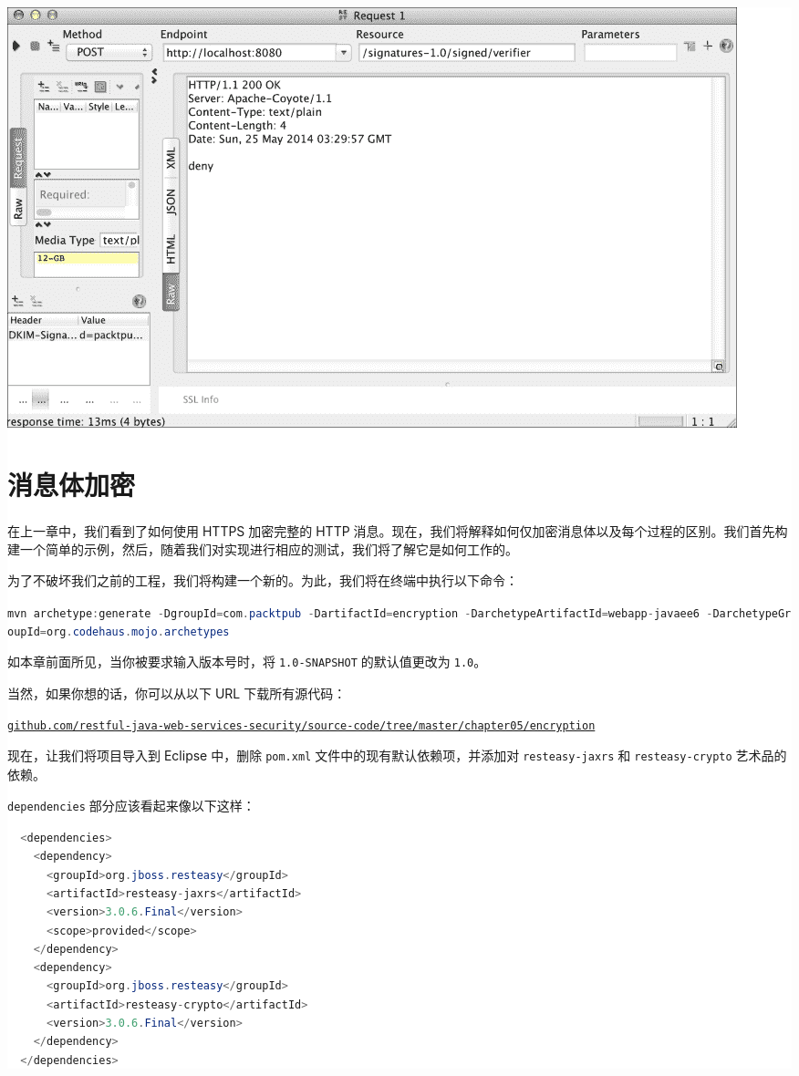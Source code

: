 ![使用注释验证签名](img/0109OS_05_13.jpg)

# 消息体加密

在上一章中，我们看到了如何使用 HTTPS 加密完整的 HTTP 消息。现在，我们将解释如何仅加密消息体以及每个过程的区别。我们首先构建一个简单的示例，然后，随着我们对实现进行相应的测试，我们将了解它是如何工作的。

为了不破坏我们之前的工程，我们将构建一个新的。为此，我们将在终端中执行以下命令：

```java
mvn archetype:generate -DgroupId=com.packtpub -DartifactId=encryption -DarchetypeArtifactId=webapp-javaee6 -DarchetypeGroupId=org.codehaus.mojo.archetypes

```

如本章前面所见，当你被要求输入版本号时，将 `1.0-SNAPSHOT` 的默认值更改为 `1.0`。

当然，如果你想的话，你可以从以下 URL 下载所有源代码：

[`github.com/restful-java-web-services-security/source-code/tree/master/chapter05/encryption`](https://github.com/restful-java-web-services-security/source-code/tree/master/chapter05/encryption)

现在，让我们将项目导入到 Eclipse 中，删除 `pom.xml` 文件中的现有默认依赖项，并添加对 `resteasy-jaxrs` 和 `resteasy-crypto` 艺术品的依赖。

`dependencies` 部分应该看起来像以下这样：

```java
  <dependencies>
    <dependency>
      <groupId>org.jboss.resteasy</groupId>
      <artifactId>resteasy-jaxrs</artifactId>
      <version>3.0.6.Final</version>
      <scope>provided</scope>
    </dependency>
    <dependency>
      <groupId>org.jboss.resteasy</groupId>
      <artifactId>resteasy-crypto</artifactId>
      <version>3.0.6.Final</version>
    </dependency>
  </dependencies>
```
